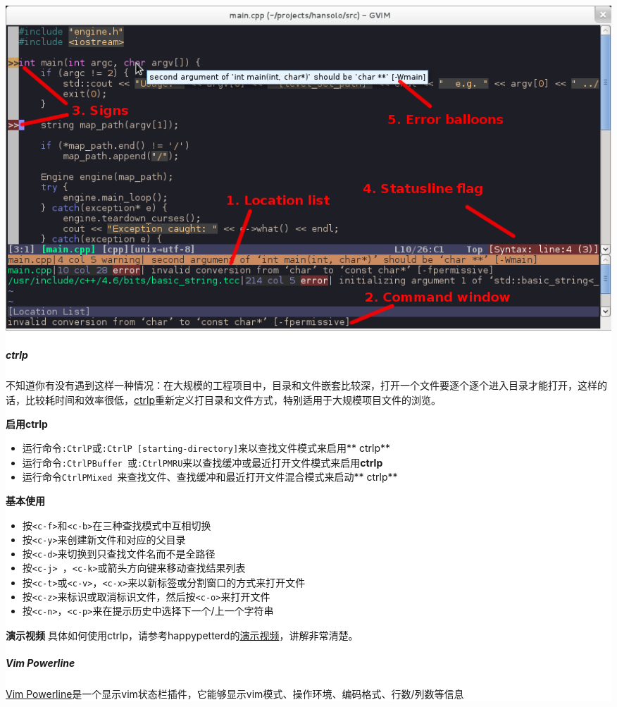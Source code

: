 ![syntastic.png](/assets/images/2015/166109-b54169a2a59de534.png)

##### ctrlp

不知道你有没有遇到这样一种情况：在大规模的工程项目中，目录和文件嵌套比较深，打开一个文件要逐个逐个进入目录才能打开，这样的话，比较耗时间和效率很低，[ctrlp](https://github.com/kien/ctrlp.vim)重新定义打目录和文件方式，特别适用于大规模项目文件的浏览。

**启用ctrlp**

*  运行命令`:CtrlP`或`:CtrlP [starting-directory]`来以查找文件模式来启用** ctrlp**
*  运行命令`:CtrlPBuffer `或`:CtrlPMRU`来以查找缓冲或最近打开文件模式来启用**ctrlp**
*  运行命令`CtrlPMixed `来查找文件、查找缓冲和最近打开文件混合模式来启动** ctrlp**

**基本使用**

* 按`<c-f>`和`<c-b>`在三种查找模式中互相切换
* 按`<c-y>`来创建新文件和对应的父目录
* 按`<c-d>`来切换到只查找文件名而不是全路径
* 按`<c-j> `，`<c-k>`或箭头方向键来移动查找结果列表
* 按`<c-t>`或`<c-v>`，`<c-x>`来以新标签或分割窗口的方式来打开文件
* 按`<c-z>`来标识或取消标识文件，然后按`<c-o>`来打开文件
* 按`<c-n>`，`<c-p>`来在提示历史中选择下一个/上一个字符串

**演示视频**
具体如何使用ctrlp，请参考happypetterd的[演示视频](http://haoduoshipin.com/episodes/64)，讲解非常清楚。

##### Vim Powerline

[Vim Powerline](https://github.com/Lokaltog/vim-powerline)是一个显示vim状态栏插件，它能够显示vim模式、操作环境、编码格式、行数/列数等信息
